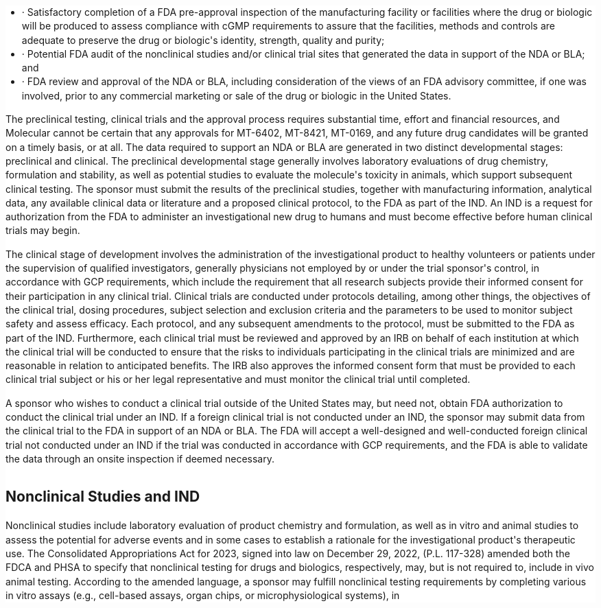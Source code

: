 - · Satisfactory completion of a FDA pre-approval inspection of the manufacturing facility or facilities where the drug or biologic will be produced to assess compliance with cGMP requirements to assure that the facilities, methods and controls are adequate to preserve the drug or biologic's identity, strength, quality and purity;
- · Potential FDA audit of the nonclinical studies and/or clinical trial sites that generated the data in support of the NDA or BLA; and
- · FDA review and approval of the NDA or BLA, including consideration of the views of an FDA advisory committee, if one was involved, prior to any commercial marketing or sale of the drug or biologic in the United States.

The preclinical testing, clinical trials and the approval process requires substantial time, effort and financial resources, and Molecular cannot be certain that any approvals for MT-6402, MT-8421, MT-0169, and any future drug candidates will be granted on a timely basis, or at all. The data required to support an NDA or BLA are generated in two distinct developmental stages: preclinical and clinical. The preclinical developmental stage generally involves laboratory evaluations of drug chemistry, formulation and stability, as well as potential studies to evaluate the molecule's toxicity in animals, which support subsequent clinical testing. The sponsor must submit the results of the preclinical studies, together with manufacturing information, analytical data, any available clinical data or literature and a proposed clinical protocol, to the FDA as part of the IND. An IND is a request for authorization from the FDA to administer an investigational new drug to humans and must become effective before human clinical trials may begin.

The clinical stage of development involves the administration of the investigational product to healthy volunteers or patients under the supervision of qualified investigators, generally physicians not employed by or under the trial sponsor's control, in accordance with GCP requirements, which include the requirement that all research subjects provide their informed consent for their participation in any clinical trial. Clinical trials are conducted under protocols detailing, among other things, the objectives of the clinical trial, dosing procedures, subject selection and exclusion criteria and the parameters to be used to monitor subject safety and assess efficacy. Each protocol, and any subsequent amendments to the protocol, must be submitted to the FDA as part of the IND. Furthermore, each clinical trial must be reviewed and approved by an IRB on behalf of each institution at which the clinical trial will be conducted to ensure that the risks to individuals participating in the clinical trials are minimized and are reasonable in relation to anticipated benefits. The IRB also approves the informed consent form that must be provided to each clinical trial subject or his or her legal representative and must monitor the clinical trial until completed.

A sponsor who wishes to conduct a clinical trial outside of the United States may, but need not, obtain FDA authorization to conduct the clinical trial under an IND. If a foreign clinical trial is not conducted under an IND, the sponsor may submit data from the clinical trial to the FDA in support of an NDA or BLA. The FDA will accept a well-designed and well-conducted foreign clinical trial not conducted under an IND if the trial was conducted in accordance with GCP requirements, and the FDA is able to validate the data through an onsite inspection if deemed necessary.

## Nonclinical Studies and IND

Nonclinical studies include laboratory evaluation of product chemistry and formulation, as well as in vitro and animal studies to assess the potential for adverse events and in some cases to establish a rationale for the investigational product's therapeutic use. The Consolidated Appropriations Act for 2023, signed into law on December 29, 2022, (P.L. 117-328) amended both the FDCA and PHSA to specify that nonclinical testing for drugs and biologics, respectively, may, but is not required to, include in vivo animal testing. According to the amended language, a sponsor may fulfill nonclinical testing requirements by completing various in vitro assays (e.g., cell-based assays, organ chips, or microphysiological systems), in
